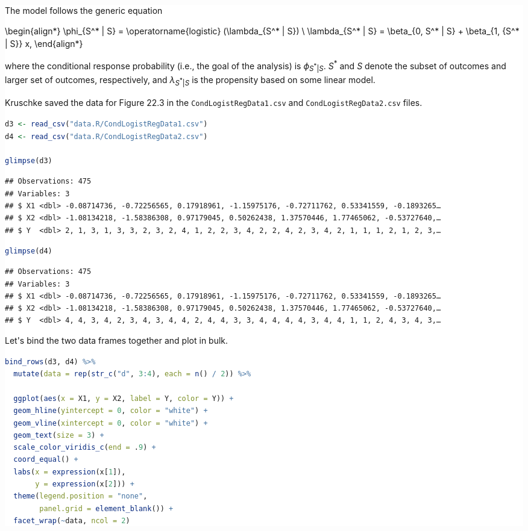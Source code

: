 The model follows the generic equation

\begin{align*}
\phi_{S^* | S} = \operatorname{logistic} (\lambda_{S^* | S}) \\
\lambda_{S^* | S} = \beta_{0, S^* | S} + \beta_{1, {S^* | S}} x,
\end{align*}

where the conditional response probability (i.e., the goal of the analysis) is $\phi_{S^* | S}$. $S^*$ and $S$ denote the subset of outcomes and larger set of outcomes, respectively, and $\lambda_{S^* | S}$ is the propensity based on some linear model. 

Kruschke saved the data for Figure 22.3 in the `CondLogistRegData1.csv` and `CondLogistRegData2.csv` files.


```r
d3 <- read_csv("data.R/CondLogistRegData1.csv")
d4 <- read_csv("data.R/CondLogistRegData2.csv")

glimpse(d3)
```

```
## Observations: 475
## Variables: 3
## $ X1 <dbl> -0.08714736, -0.72256565, 0.17918961, -1.15975176, -0.72711762, 0.53341559, -0.1893265…
## $ X2 <dbl> -1.08134218, -1.58386308, 0.97179045, 0.50262438, 1.37570446, 1.77465062, -0.53727640,…
## $ Y  <dbl> 2, 1, 3, 1, 3, 3, 2, 3, 2, 4, 1, 2, 2, 3, 4, 2, 2, 4, 2, 3, 4, 2, 1, 1, 1, 2, 1, 2, 3,…
```

```r
glimpse(d4)
```

```
## Observations: 475
## Variables: 3
## $ X1 <dbl> -0.08714736, -0.72256565, 0.17918961, -1.15975176, -0.72711762, 0.53341559, -0.1893265…
## $ X2 <dbl> -1.08134218, -1.58386308, 0.97179045, 0.50262438, 1.37570446, 1.77465062, -0.53727640,…
## $ Y  <dbl> 4, 4, 3, 4, 2, 3, 4, 3, 4, 4, 2, 4, 4, 3, 3, 4, 4, 4, 4, 3, 4, 4, 1, 1, 2, 4, 3, 4, 3,…
```

Let's bind the two data frames together and plot in bulk.


```r
bind_rows(d3, d4) %>%
  mutate(data = rep(str_c("d", 3:4), each = n() / 2)) %>% 
  
  ggplot(aes(x = X1, y = X2, label = Y, color = Y)) +
  geom_hline(yintercept = 0, color = "white") +
  geom_vline(xintercept = 0, color = "white") +
  geom_text(size = 3) +
  scale_color_viridis_c(end = .9) +
  coord_equal() +
  labs(x = expression(x[1]),
       y = expression(x[2])) +
  theme(legend.position = "none",
        panel.grid = element_blank()) +
  facet_wrap(~data, ncol = 2)
```
